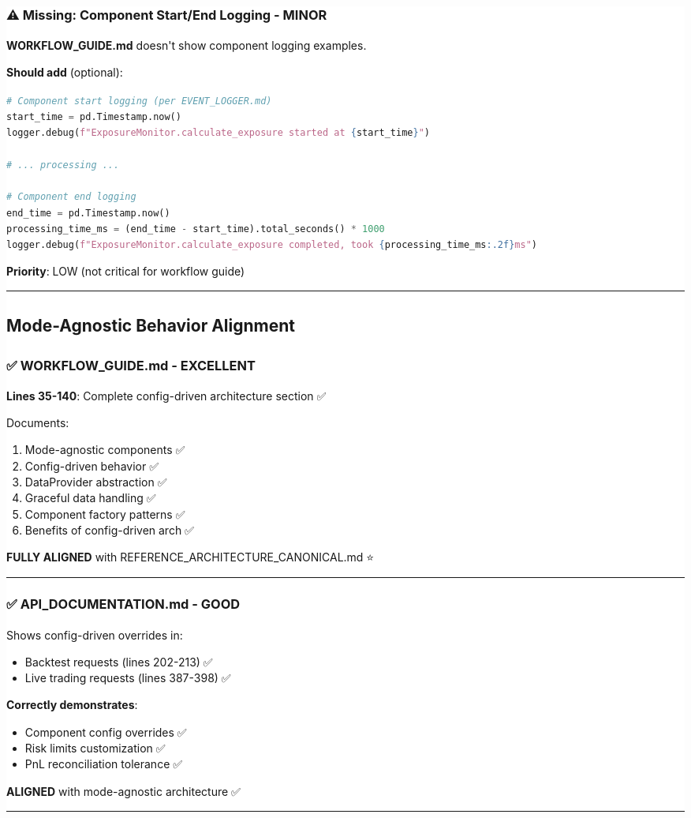 
### ⚠️ **Missing: Component Start/End Logging** - MINOR

**WORKFLOW_GUIDE.md** doesn't show component logging examples.

**Should add** (optional):
```python
# Component start logging (per EVENT_LOGGER.md)
start_time = pd.Timestamp.now()
logger.debug(f"ExposureMonitor.calculate_exposure started at {start_time}")

# ... processing ...

# Component end logging
end_time = pd.Timestamp.now()
processing_time_ms = (end_time - start_time).total_seconds() * 1000
logger.debug(f"ExposureMonitor.calculate_exposure completed, took {processing_time_ms:.2f}ms")
```

**Priority**: LOW (not critical for workflow guide)

---

## Mode-Agnostic Behavior Alignment

### ✅ **WORKFLOW_GUIDE.md** - EXCELLENT

**Lines 35-140**: Complete config-driven architecture section ✅

Documents:
1. Mode-agnostic components ✅
2. Config-driven behavior ✅
3. DataProvider abstraction ✅
4. Graceful data handling ✅
5. Component factory patterns ✅
6. Benefits of config-driven arch ✅

**FULLY ALIGNED** with REFERENCE_ARCHITECTURE_CANONICAL.md ⭐

---

### ✅ **API_DOCUMENTATION.md** - GOOD

Shows config-driven overrides in:
- Backtest requests (lines 202-213) ✅
- Live trading requests (lines 387-398) ✅

**Correctly demonstrates**:
- Component config overrides ✅
- Risk limits customization ✅
- PnL reconciliation tolerance ✅

**ALIGNED** with mode-agnostic architecture ✅

---
